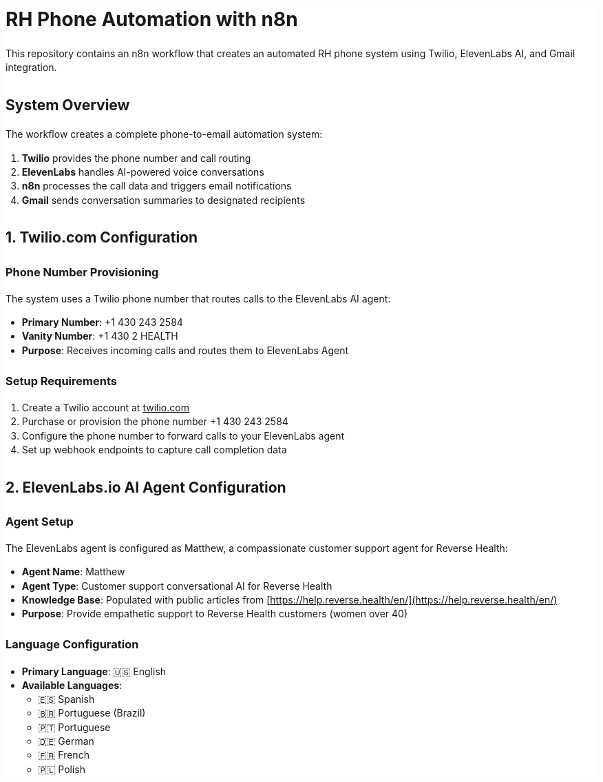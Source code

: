 # RH Phone Automation with n8n

This repository contains an n8n workflow that creates an automated RH phone system using Twilio, ElevenLabs AI, and Gmail integration.

## System Overview

The workflow creates a complete phone-to-email automation system:
1. **Twilio** provides the phone number and call routing
2. **ElevenLabs** handles AI-powered voice conversations
3. **n8n** processes the call data and triggers email notifications
4. **Gmail** sends conversation summaries to designated recipients

## 1. Twilio.com Configuration

### Phone Number Provisioning

The system uses a Twilio phone number that routes calls to the ElevenLabs AI agent:

- **Primary Number**: +1 430 243 2584
- **Vanity Number**: +1 430 2 HEALTH
- **Purpose**: Receives incoming calls and routes them to ElevenLabs Agent

### Setup Requirements

1. Create a Twilio account at [twilio.com](https://twilio.com)
2. Purchase or provision the phone number +1 430 243 2584
3. Configure the phone number to forward calls to your ElevenLabs agent
4. Set up webhook endpoints to capture call completion data

## 2. ElevenLabs.io AI Agent Configuration

### Agent Setup

The ElevenLabs agent is configured as Matthew, a compassionate customer support agent for Reverse Health:

- **Agent Name**: Matthew
- **Agent Type**: Customer support conversational AI for Reverse Health
- **Knowledge Base**: Populated with public articles from [https://help.reverse.health/en/](https://help.reverse.health/en/)
- **Purpose**: Provide empathetic support to Reverse Health customers (women over 40)

### Language Configuration

- **Primary Language**: 🇺🇸 English
- **Available Languages**:
  - 🇪🇸 Spanish
  - 🇧🇷 Portuguese (Brazil)
  - 🇵🇹 Portuguese
  - 🇩🇪 German
  - 🇫🇷 French
  - 🇵🇱 Polish
